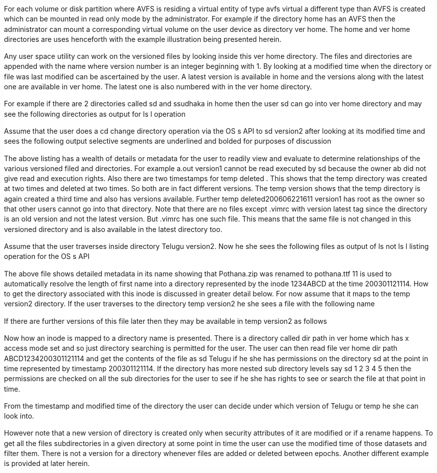 For each volume or disk partition where AVFS is residing a virtual entity of type avfs virtual a different type than AVFS is created which can be mounted in read only mode by the administrator. For example if the directory home has an AVFS then the administrator can mount a corresponding virtual volume on the user device as directory ver home. The home and ver home directories are uses henceforth with the example illustration being presented herein.

Any user space utility can work on the versioned files by looking inside this ver home directory. The files and directories are appended with the name where version number is an integer beginning with 1. By looking at a modified time when the directory or file was last modified can be ascertained by the user. A latest version is available in home and the versions along with the latest one are available in ver home. The latest one is also numbered with   in the ver home directory.

For example if there are 2 directories called sd and ssudhaka in home then the user sd can go into ver home directory and may see the following directories as output for ls l operation 

Assume that the user does a cd change directory operation via the OS s API to sd version2 after looking at its modified time and sees the following output selective segments are underlined and bolded for purposes of discussion 

The above listing has a wealth of details or metadata for the user to readily view and evaluate to determine relationships of the various versioned filed and directories. For example a.out version1 cannot be read executed by sd because the owner ab did not give read and execution rights. Also there are two timestamps for temp deleted . This shows that the temp directory was created at two times and deleted at two times. So both are in fact different versions. The temp version shows that the temp directory is again created a third time and also has versions available. Further temp deleted200606221611 version1 has root as the owner so that other users cannot go into that directory. Note that there are no files except .vimrc with version latest tag since the directory is an old version and not the latest version. But .vimrc has one such file. This means that the same file is not changed in this versioned directory and is also available in the latest directory too.

Assume that the user traverses inside directory Telugu version2. Now he she sees the following files as output of ls not ls l listing operation for the OS s API 

The above file shows detailed metadata in its name showing that Pothana.zip was renamed to pothana.ttf 11 is used to automatically resolve the length of first name into a directory represented by the inode 1234ABCD at the time 200301121114. How to get the directory associated with this inode is discussed in greater detail below. For now assume that it maps to the temp version2 directory. If the user traverses to the directory temp version2 he she sees a file with the following name 

If there are further versions of this file later then they may be available in temp version2 as follows 

Now how an inode is mapped to a directory name is presented. There is a directory called dir path in ver home which has x access mode set and so just directory searching is permitted for the user. The user can then read file ver home dir path ABCD1234200301121114 and get the contents of the file as sd Telugu if he she has permissions on the directory sd at the point in time represented by timestamp 200301121114. If the directory has more nested sub directory levels say sd 1 2 3 4 5 then the permissions are checked on all the sub directories for the user to see if he she has rights to see or search the file at that point in time.

From the timestamp and modified time of the directory the user can decide under which version of Telugu or temp he she can look into.

However note that a new version of directory is created only when security attributes of it are modified or if a rename happens. To get all the files subdirectories in a given directory at some point in time the user can use the modified time of those datasets and filter them. There is not a version for a directory whenever files are added or deleted between epochs. Another different example is provided at later herein.
